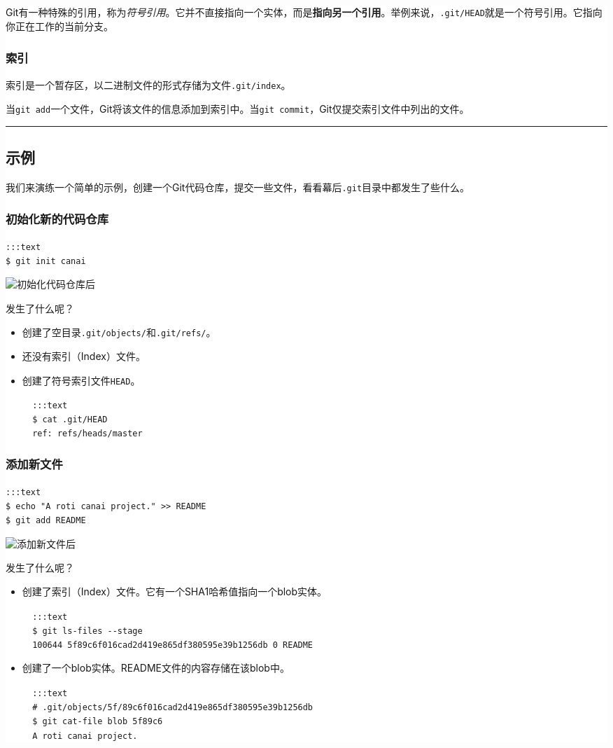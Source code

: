 Git有一种特殊的引用，称为*符号引用*。它并不直接指向一个实体，而是**指向另一个引用**。举例来说，`.git/HEAD`就是一个符号引用。它指向你正在工作的当前分支。

### 索引

索引是一个暂存区，以二进制文件的形式存储为文件`.git/index`。

当`git add`一个文件，Git将该文件的信息添加到索引中。当`git commit`，Git仅提交索引文件中列出的文件。

------

## 示例

我们来演练一个简单的示例，创建一个Git代码仓库，提交一些文件，看看幕后`.git`目录中都发生了些什么。

### 初始化新的代码仓库

    :::text
    $ git init canai

![初始化代码仓库后](/assets/uploads/pics/git-internals/init.png)

发生了什么呢？

- 创建了空目录`.git/objects/`和`.git/refs/`。
- 还没有索引（Index）文件。
- 创建了符号索引文件`HEAD`。
        
        :::text
        $ cat .git/HEAD
        ref: refs/heads/master

### 添加新文件

    :::text
    $ echo "A roti canai project." >> README
    $ git add README

![添加新文件后](/assets/uploads/pics/git-internals/new-file.png)

发生了什么呢？

- 创建了索引（Index）文件。它有一个SHA1哈希值指向一个blob实体。

        :::text
        $ git ls-files --stage
        100644 5f89c6f016cad2d419e865df380595e39b1256db 0 README

- 创建了一个blob实体。README文件的内容存储在该blob中。

        :::text
        # .git/objects/5f/89c6f016cad2d419e865df380595e39b1256db
        $ git cat-file blob 5f89c6
        A roti canai project.
